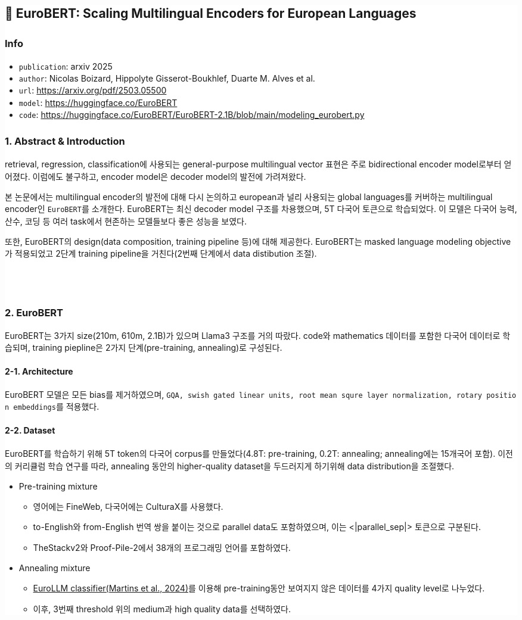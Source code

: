 ## :page_facing_up: EuroBERT: Scaling Multilingual Encoders for European Languages


### Info

* `publication`: arxiv 2025
* `author`: Nicolas Boizard, Hippolyte Gisserot-Boukhlef, Duarte M. Alves et al.
* `url`: https://arxiv.org/pdf/2503.05500
* `model`: https://huggingface.co/EuroBERT
* `code`: https://huggingface.co/EuroBERT/EuroBERT-2.1B/blob/main/modeling_eurobert.py

### 1. Abstract & Introduction

retrieval, regression, classification에 사용되는 general-purpose multilingual vector 표현은 주로 bidirectional encoder model로부터 얻어졌다. 이럼에도 불구하고, encoder model은 decoder model의 발전에 가려져왔다.

본 논문에서는 multilingual encoder의 발전에 대해 다시 논의하고 european과 널리 사용되는 global languages를 커버하는 multilingual encoder인 `EuroBERT`를 소개한다. EuroBERT는 최신 decoder model 구조를 차용했으며, 5T 다국어 토큰으로 학습되었다. 이 모델은 다국어 능력, 산수, 코딩 등 여러 task에서 현존하는 모델들보다 좋은 성능을 보였다.

또한, EuroBERT의 design(data composition, training pipeline 등)에 대해 제공한다. EuroBERT는 masked language modeling objective가 적용되었고 2단계 training pipeline을 거친다(2번째 단계에서 data distibution 조절).   



<br></br>

### 2. EuroBERT

EuroBERT는 3가지 size(210m, 610m, 2.1B)가 있으며 Llama3 구조를 거의 따랐다. code와 mathematics 데이터를 포함한 다국어 데이터로 학습되며, training piepline은 2가지 단계(pre-training, annealing)로 구성된다.

#### 2-1. Architecture

EuroBERT 모델은 모든 bias를 제거하였으며, `GQA, swish gated linear units, root mean squre layer normalization, rotary position embeddings`를 적용했다.

#### 2-2. Dataset

EuroBERT를 학습하기 위해 5T token의 다국어 corpus를 만들었다(4.8T: pre-training, 0.2T: annealing; annealing에는 15개국어 포함). 이전의 커리큘럼 학습 연구를 따라, annealing 동안의 higher-quality dataset을 두드러지게 하기위해 data distribution을 조절했다.

- Pre-training mixture

  - 영어에는 FineWeb, 다국어에는 CulturaX를 사용했다.

  - to-English와 from-English 번역 쌍을 붙이는 것으로 parallel data도 포함하였으며, 이는 <|parallel_sep|> 토큰으로 구분된다.

  - TheStackv2와 Proof-Pile-2에서 38개의 프로그래밍 언어를 포함하였다.

- Annealing mixture

  - [EuroLLM classifier(Martins et al., 2024)](https://arxiv.org/abs/2409.16235)를 이용해 pre-training동안 보여지지 않은 데이터를 4가지 quality level로 나누었다.

  - 이후, 3번째 threshold 위의 medium과 high quality data를 선택하였다.
